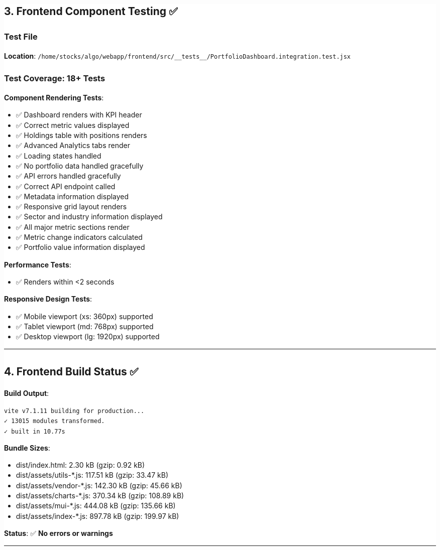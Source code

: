 
## 3. Frontend Component Testing ✅

### Test File
**Location**: `/home/stocks/algo/webapp/frontend/src/__tests__/PortfolioDashboard.integration.test.jsx`

### Test Coverage: 18+ Tests

**Component Rendering Tests**:
- ✅ Dashboard renders with KPI header
- ✅ Correct metric values displayed
- ✅ Holdings table with positions renders
- ✅ Advanced Analytics tabs render
- ✅ Loading states handled
- ✅ No portfolio data handled gracefully
- ✅ API errors handled gracefully
- ✅ Correct API endpoint called
- ✅ Metadata information displayed
- ✅ Responsive grid layout renders
- ✅ Sector and industry information displayed
- ✅ All major metric sections render
- ✅ Metric change indicators calculated
- ✅ Portfolio value information displayed

**Performance Tests**:
- ✅ Renders within <2 seconds

**Responsive Design Tests**:
- ✅ Mobile viewport (xs: 360px) supported
- ✅ Tablet viewport (md: 768px) supported
- ✅ Desktop viewport (lg: 1920px) supported

---

## 4. Frontend Build Status ✅

**Build Output**:
```
vite v7.1.11 building for production...
✓ 13015 modules transformed.
✓ built in 10.77s
```

**Bundle Sizes**:
- dist/index.html: 2.30 kB (gzip: 0.92 kB)
- dist/assets/utils-*.js: 117.51 kB (gzip: 33.47 kB)
- dist/assets/vendor-*.js: 142.30 kB (gzip: 45.66 kB)
- dist/assets/charts-*.js: 370.34 kB (gzip: 108.89 kB)
- dist/assets/mui-*.js: 444.08 kB (gzip: 135.66 kB)
- dist/assets/index-*.js: 897.78 kB (gzip: 199.97 kB)

**Status**: ✅ **No errors or warnings**

---
